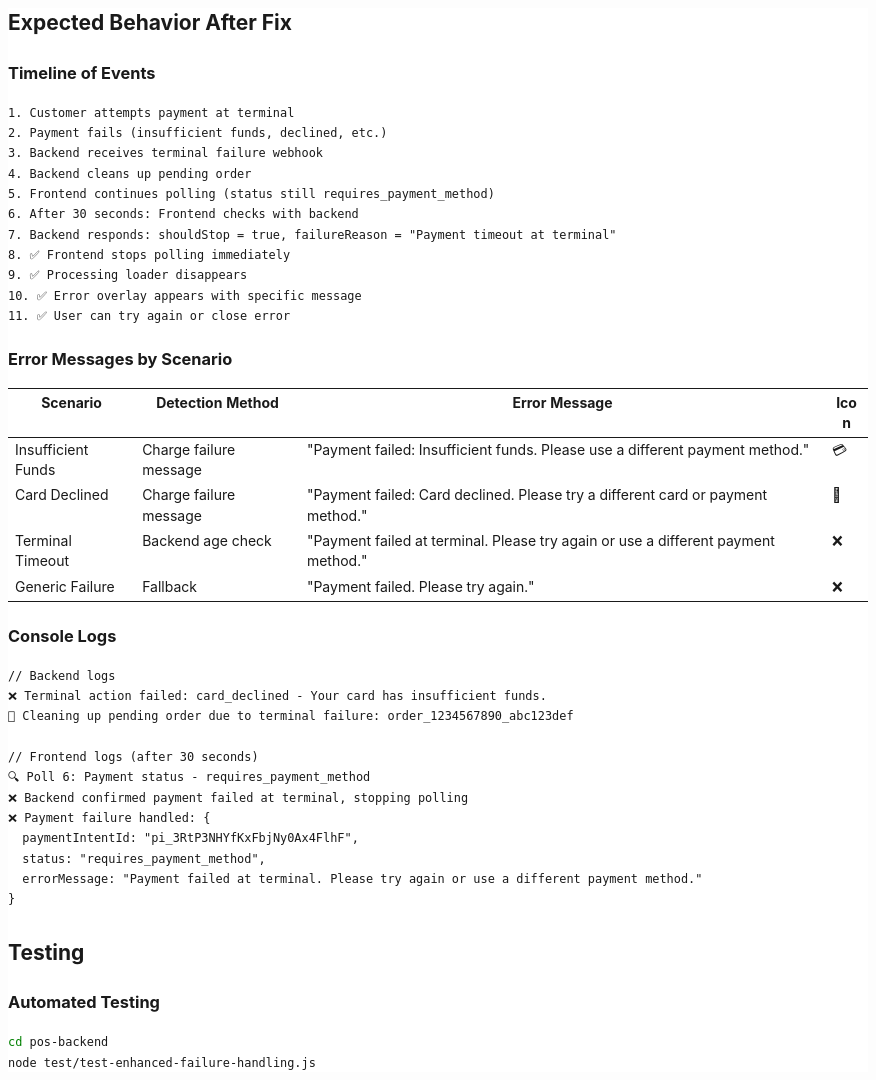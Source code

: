 ## Expected Behavior After Fix

### Timeline of Events
```
1. Customer attempts payment at terminal
2. Payment fails (insufficient funds, declined, etc.)
3. Backend receives terminal failure webhook
4. Backend cleans up pending order
5. Frontend continues polling (status still requires_payment_method)
6. After 30 seconds: Frontend checks with backend
7. Backend responds: shouldStop = true, failureReason = "Payment timeout at terminal"
8. ✅ Frontend stops polling immediately
9. ✅ Processing loader disappears
10. ✅ Error overlay appears with specific message
11. ✅ User can try again or close error
```

### Error Messages by Scenario

| Scenario | Detection Method | Error Message | Icon |
|----------|------------------|---------------|------|
| Insufficient Funds | Charge failure message | "Payment failed: Insufficient funds. Please use a different payment method." | 💳 |
| Card Declined | Charge failure message | "Payment failed: Card declined. Please try a different card or payment method." | 🚫 |
| Terminal Timeout | Backend age check | "Payment failed at terminal. Please try again or use a different payment method." | ❌ |
| Generic Failure | Fallback | "Payment failed. Please try again." | ❌ |

### Console Logs
```
// Backend logs
❌ Terminal action failed: card_declined - Your card has insufficient funds.
🧹 Cleaning up pending order due to terminal failure: order_1234567890_abc123def

// Frontend logs (after 30 seconds)
🔍 Poll 6: Payment status - requires_payment_method
❌ Backend confirmed payment failed at terminal, stopping polling
❌ Payment failure handled: {
  paymentIntentId: "pi_3RtP3NHYfKxFbjNy0Ax4FlhF",
  status: "requires_payment_method",
  errorMessage: "Payment failed at terminal. Please try again or use a different payment method."
}
```

## Testing

### Automated Testing
```bash
cd pos-backend
node test/test-enhanced-failure-handling.js
```
